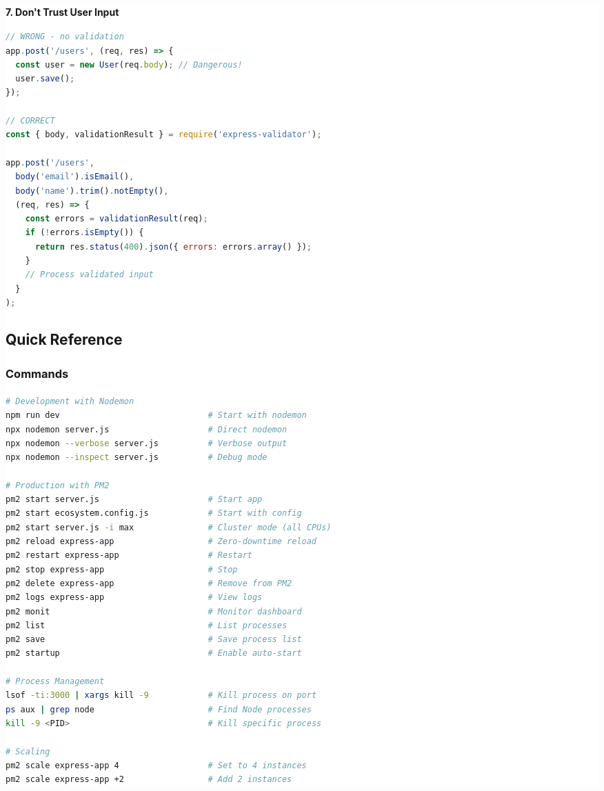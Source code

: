**7. Don't Trust User Input**
```javascript
// WRONG - no validation
app.post('/users', (req, res) => {
  const user = new User(req.body); // Dangerous!
  user.save();
});

// CORRECT
const { body, validationResult } = require('express-validator');

app.post('/users',
  body('email').isEmail(),
  body('name').trim().notEmpty(),
  (req, res) => {
    const errors = validationResult(req);
    if (!errors.isEmpty()) {
      return res.status(400).json({ errors: errors.array() });
    }
    // Process validated input
  }
);
```

## Quick Reference

### Commands

```bash
# Development with Nodemon
npm run dev                              # Start with nodemon
npx nodemon server.js                    # Direct nodemon
npx nodemon --verbose server.js          # Verbose output
npx nodemon --inspect server.js          # Debug mode

# Production with PM2
pm2 start server.js                      # Start app
pm2 start ecosystem.config.js            # Start with config
pm2 start server.js -i max               # Cluster mode (all CPUs)
pm2 reload express-app                   # Zero-downtime reload
pm2 restart express-app                  # Restart
pm2 stop express-app                     # Stop
pm2 delete express-app                   # Remove from PM2
pm2 logs express-app                     # View logs
pm2 monit                                # Monitor dashboard
pm2 list                                 # List processes
pm2 save                                 # Save process list
pm2 startup                              # Enable auto-start

# Process Management
lsof -ti:3000 | xargs kill -9            # Kill process on port
ps aux | grep node                       # Find Node processes
kill -9 <PID>                            # Kill specific process

# Scaling
pm2 scale express-app 4                  # Set to 4 instances
pm2 scale express-app +2                 # Add 2 instances
```
